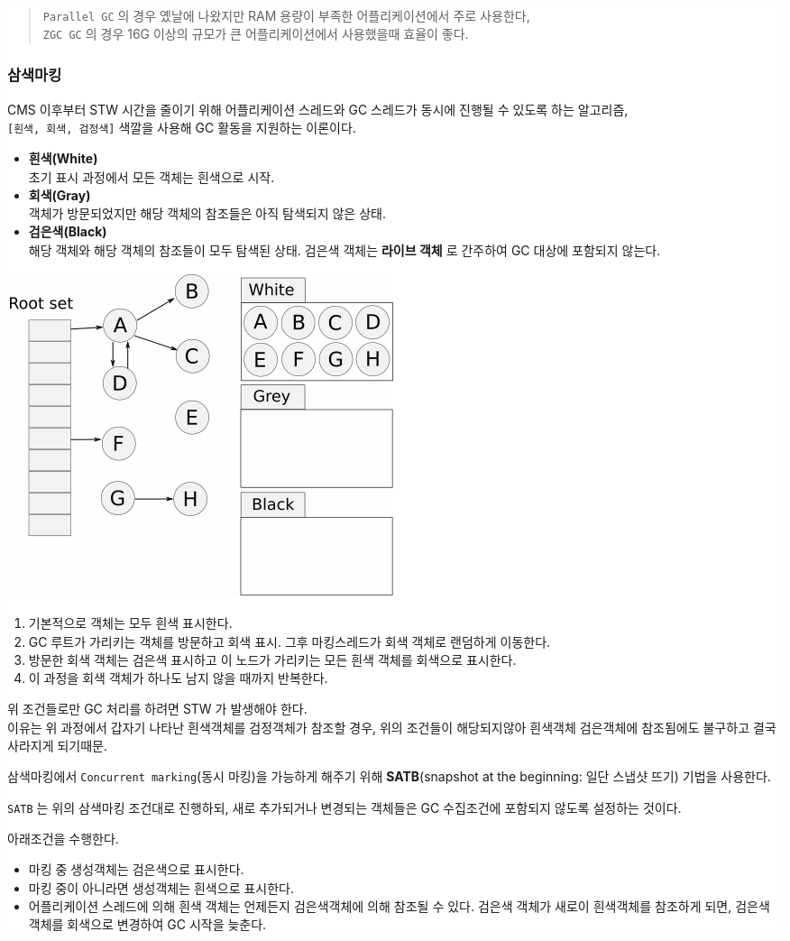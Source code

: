 > `Parallel GC` 의 경우 옜날에 나왔지만 RAM 용량이 부족한 어플리케이션에서 주로 사용한다,  
> `ZGC GC` 의 경우 16G 이상의 규모가 큰 어플리케이션에서 사용했을때 효율이 좋다.  

### 삼색마킹  

CMS 이후부터 STW 시간을 줄이기 위해 어플리케이션 스레드와 GC 스레드가 동시에 진행될 수 있도록 하는 알고리즘,  
`[흰색, 회색, 검정색]` 색깔을 사용해 GC 활동을 지원하는 이론이다.  

- **흰색(White)**  
  초기 표시 과정에서 모든 객체는 흰색으로 시작.  
- **회색(Gray)**  
  객체가 방문되었지만 해당 객체의 참조들은 아직 탐색되지 않은 상태.  
- **검은색(Black)**  
  해당 객체와 해당 객체의 참조들이 모두 탐색된 상태. 검은색 객체는 **라이브 객체** 로 간주하여 GC 대상에 포함되지 않는다.  

![1](/assets/java/jvm5.gif)  

1. 기본적으로 객체는 모두 흰색 표시한다.  
2. GC 루트가 가리키는 객체를 방문하고 회색 표시. 그후 마킹스레드가 회색 객체로 랜덤하게 이동한다.  
3. 방문한 회색 객체는 검은색 표시하고 이 노드가 가리키는 모든 흰색 객체를 회색으로 표시한다.  
4. 이 과정을 회색 객체가 하나도 남지 않을 때까지 반복한다.  

위 조건들로만 GC 처리를 하려면 STW 가 발생해야 한다.  
이유는 위 과정에서 갑자기 나타난 흰색객체를 검정객체가 참조할 경우, 위의 조건들이 해당되지않아 흰색객체 검은객체에 참조됨에도 불구하고 결국 사라지게 되기때문.  

삼색마킹에서 `Concurrent marking`(동시 마킹)을 가능하게 해주기 위해 **SATB**(snapshot at the beginning: 일단 스냅샷 뜨기) 기법을 사용한다.  

`SATB` 는 위의 삼색마킹 조건대로 진행하되, 새로 추가되거나 변경되는 객체들은 GC 수집조건에 포함되지 않도록 설정하는 것이다.  

아래조건을 수행한다.  

- 마킹 중 생성객체는 검은색으로 표시한다.  
- 마킹 중이 아니라면 생성객체는 흰색으로 표시한다.  
- 어플리케이션 스레드에 의해 흰색 객체는 언제든지 검은색객체에 의해 참조될 수 있다. 검은색 객체가 새로이 흰색객체를 참조하게 되면, 검은색 객체를 회색으로 변경하여 GC 시작을 늦춘다.  
